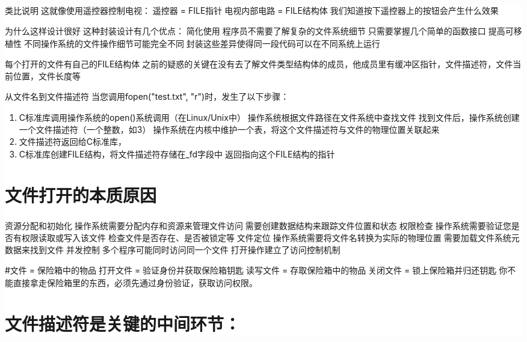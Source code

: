 类比说明
这就像使用遥控器控制电视：
遥控器 = FILE指针
电视内部电路 = FILE结构体
我们知道按下遥控器上的按钮会产生什么效果

为什么这样设计很好
这种封装设计有几个优点：
简化使用
程序员不需要了解复杂的文件系统细节
只需要掌握几个简单的函数接口
提高可移植性
不同操作系统的文件操作细节可能完全不同
封装这些差异使得同一段代码可以在不同系统上运行

每个打开的文件有自己的FILE结构体
之前的疑惑的关键在没有去了解文件类型结构体的成员，他成员里有缓冲区指针，文件描述符，文件当前位置，文件长度等

从文件名到文件描述符
当您调用fopen("test.txt", "r")时，发生了以下步骤：

1. C标准库调用操作系统的open()系统调用（在Linux/Unix中）
   操作系统根据文件路径在文件系统中查找文件
   找到文件后，操作系统创建一个文件描述符（一个整数，如3）
   操作系统在内核中维护一个表，将这个文件描述符与文件的物理位置关联起来
2. 文件描述符返回给C标准库，
3. C标准库创建FILE结构，将文件描述符存储在_fd字段中
   返回指向这个FILE结构的指针

# 文件打开的本质原因

资源分配和初始化
操作系统需要分配内存和资源来管理文件访问
需要创建数据结构来跟踪文件位置和状态
权限检查
操作系统需要验证您是否有权限读取或写入该文件
检查文件是否存在、是否被锁定等
文件定位
操作系统需要将文件名转换为实际的物理位置
需要加载文件系统元数据来找到文件
并发控制
多个程序可能同时访问同一个文件
打开操作建立了访问控制机制

#文件
= 保险箱中的物品
打开文件 = 验证身份并获取保险箱钥匙
读写文件 = 存取保险箱中的物品
关闭文件 = 锁上保险箱并归还钥匙
你不能直接拿走保险箱里的东西，必须先通过身份验证，获取访问权限。

# 文件描述符是关键的中间环节：
